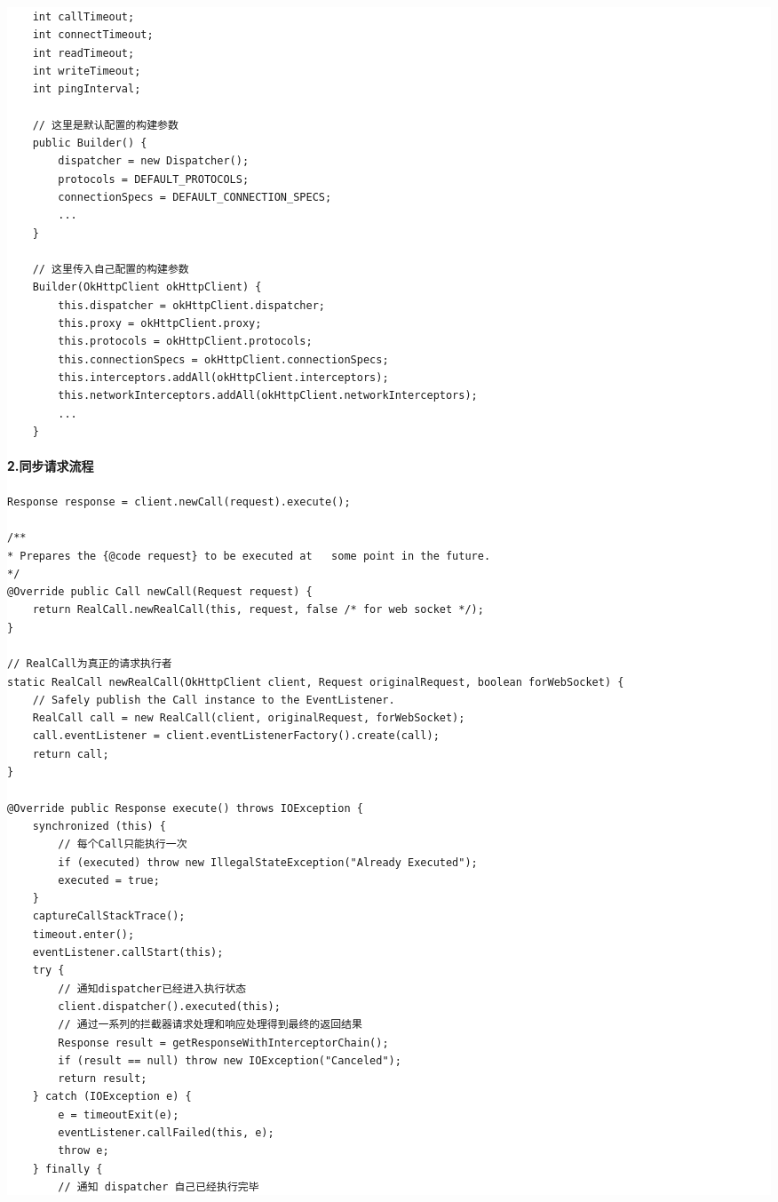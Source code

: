         int callTimeout;
        int connectTimeout;
        int readTimeout;
        int writeTimeout;
        int pingInterval;

        // 这里是默认配置的构建参数
        public Builder() {
            dispatcher = new Dispatcher();
            protocols = DEFAULT_PROTOCOLS;
            connectionSpecs = DEFAULT_CONNECTION_SPECS;
            ...
        }

        // 这里传入自己配置的构建参数
        Builder(OkHttpClient okHttpClient) {
            this.dispatcher = okHttpClient.dispatcher;
            this.proxy = okHttpClient.proxy;
            this.protocols = okHttpClient.protocols;
            this.connectionSpecs = okHttpClient.connectionSpecs;
            this.interceptors.addAll(okHttpClient.interceptors);
            this.networkInterceptors.addAll(okHttpClient.networkInterceptors);
            ...
        }

#### 2.同步请求流程

    Response response = client.newCall(request).execute();
    
    /**
    * Prepares the {@code request} to be executed at   some point in the future.
    */
    @Override public Call newCall(Request request) {
        return RealCall.newRealCall(this, request, false /* for web socket */);
    }
    
    // RealCall为真正的请求执行者
    static RealCall newRealCall(OkHttpClient client, Request originalRequest, boolean forWebSocket) {
        // Safely publish the Call instance to the EventListener.
        RealCall call = new RealCall(client, originalRequest, forWebSocket);
        call.eventListener = client.eventListenerFactory().create(call);
        return call;
    }
    
    @Override public Response execute() throws IOException {
        synchronized (this) {
            // 每个Call只能执行一次
            if (executed) throw new IllegalStateException("Already Executed");
            executed = true;
        }
        captureCallStackTrace();
        timeout.enter();
        eventListener.callStart(this);
        try {
            // 通知dispatcher已经进入执行状态
            client.dispatcher().executed(this);
            // 通过一系列的拦截器请求处理和响应处理得到最终的返回结果
            Response result = getResponseWithInterceptorChain();
            if (result == null) throw new IOException("Canceled");
            return result;
        } catch (IOException e) {
            e = timeoutExit(e);
            eventListener.callFailed(this, e);
            throw e;
        } finally {
            // 通知 dispatcher 自己已经执行完毕